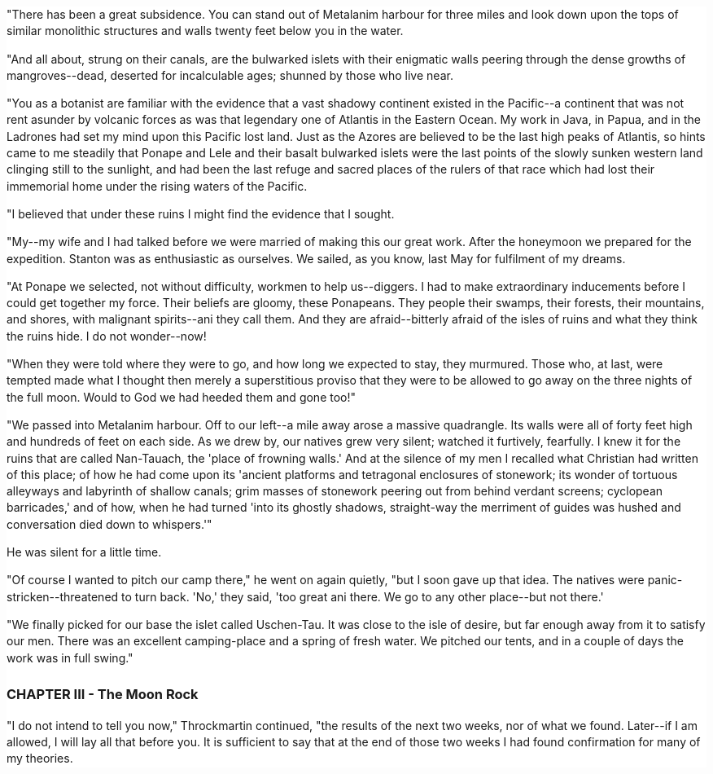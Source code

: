 "There has been a great subsidence. You can stand out of Metalanim harbour for three miles and look down upon the tops of similar monolithic structures and walls twenty feet below you in the water. 

"And all about, strung on their canals, are the bulwarked islets with their enigmatic walls peering through the dense growths of mangroves--dead, deserted for incalculable ages; shunned by those who live near. 

"You as a botanist are familiar with the evidence that a vast shadowy continent existed in the Pacific--a continent that was not rent asunder by volcanic forces as was that legendary one of Atlantis in the Eastern Ocean. My work in Java, in Papua, and in the Ladrones had set my mind upon this Pacific lost land. Just as the Azores are believed to be the last high peaks of Atlantis, so hints came to me steadily that Ponape and Lele and their basalt bulwarked islets were the last points of the slowly sunken western land clinging still to the sunlight, and had been the last refuge and sacred places of the rulers of that race which had lost their immemorial home under the rising waters of the Pacific. 

"I believed that under these ruins I might find the evidence that I sought. 

"My--my wife and I had talked before we were married of making this our great work. After the honeymoon we prepared for the expedition. Stanton was as enthusiastic as ourselves. We sailed, as you know, last May for fulfilment of my dreams. 

"At Ponape we selected, not without difficulty, workmen to help us--diggers. I had to make extraordinary inducements before I could get together my force. Their beliefs are gloomy, these Ponapeans. They people their swamps, their forests, their mountains, and shores, with malignant spirits--ani they call them. And they are afraid--bitterly afraid of the isles of ruins and what they think the ruins hide. I do not wonder--now! 

"When they were told where they were to go, and how long we expected to stay, they murmured. Those who, at last, were tempted made what I thought then merely a superstitious proviso that they were to be allowed to go away on the three nights of the full moon. Would to God we had heeded them and gone too!" 

"We passed into Metalanim harbour. Off to our left--a mile away arose a massive quadrangle. Its walls were all of forty feet high and hundreds of feet on each side. As we drew by, our natives grew very silent; watched it furtively, fearfully. I knew it for the ruins that are called Nan-Tauach, the 'place of frowning walls.' And at the silence of my men I recalled what Christian had written of this place; of how he had come upon its 'ancient platforms and tetragonal enclosures of stonework; its wonder of tortuous alleyways and labyrinth of shallow canals; grim masses of stonework peering out from behind verdant screens; cyclopean barricades,' and of how, when he had turned 'into its ghostly shadows, straight-way the merriment of guides was hushed and conversation died down to whispers.'" 

He was silent for a little time. 

"Of course I wanted to pitch our camp there," he went on again quietly, "but I soon gave up that idea. The natives were panic-stricken--threatened to turn back. 'No,' they said, 'too great ani there. We go to any other place--but not there.' 

"We finally picked for our base the islet called Uschen-Tau. It was close to the isle of desire, but far enough away from it to satisfy our men. There was an excellent camping-place and a spring of fresh water. We pitched our tents, and in a couple of days the work was in full swing." 


###  CHAPTER III - The Moon Rock 

"I do not intend to tell you now," Throckmartin continued, "the results of the next two weeks, nor of what we found. Later--if I am allowed, I will lay all that before you. It is sufficient to say that at the end of those two weeks I had found confirmation for many of my theories. 
